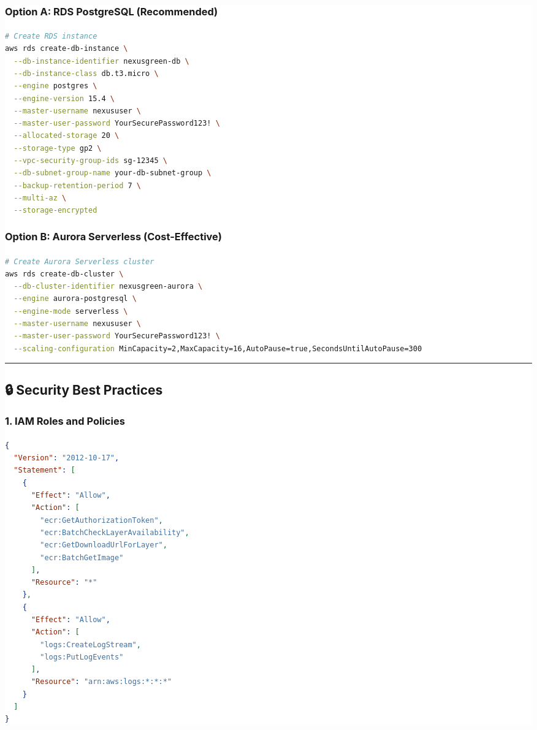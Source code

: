 ### Option A: RDS PostgreSQL (Recommended)

```bash
# Create RDS instance
aws rds create-db-instance \
  --db-instance-identifier nexusgreen-db \
  --db-instance-class db.t3.micro \
  --engine postgres \
  --engine-version 15.4 \
  --master-username nexususer \
  --master-user-password YourSecurePassword123! \
  --allocated-storage 20 \
  --storage-type gp2 \
  --vpc-security-group-ids sg-12345 \
  --db-subnet-group-name your-db-subnet-group \
  --backup-retention-period 7 \
  --multi-az \
  --storage-encrypted
```

### Option B: Aurora Serverless (Cost-Effective)

```bash
# Create Aurora Serverless cluster
aws rds create-db-cluster \
  --db-cluster-identifier nexusgreen-aurora \
  --engine aurora-postgresql \
  --engine-mode serverless \
  --master-username nexususer \
  --master-user-password YourSecurePassword123! \
  --scaling-configuration MinCapacity=2,MaxCapacity=16,AutoPause=true,SecondsUntilAutoPause=300
```

---

## 🔒 Security Best Practices

### 1. IAM Roles and Policies

```json
{
  "Version": "2012-10-17",
  "Statement": [
    {
      "Effect": "Allow",
      "Action": [
        "ecr:GetAuthorizationToken",
        "ecr:BatchCheckLayerAvailability",
        "ecr:GetDownloadUrlForLayer",
        "ecr:BatchGetImage"
      ],
      "Resource": "*"
    },
    {
      "Effect": "Allow",
      "Action": [
        "logs:CreateLogStream",
        "logs:PutLogEvents"
      ],
      "Resource": "arn:aws:logs:*:*:*"
    }
  ]
}
```
